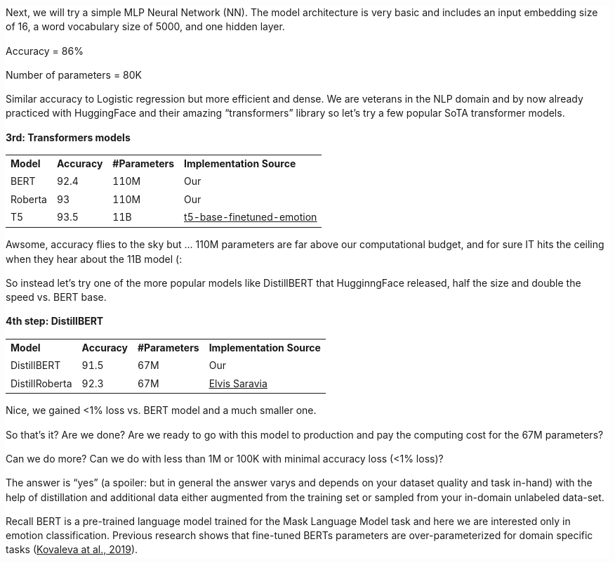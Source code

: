Next, we will try a simple MLP Neural Network (NN). The model
architecture is very basic and includes an input embedding size of 16, a
word vocabulary size of 5000, and one hidden layer.

Accuracy = 86%

Number of parameters = 80K

Similar accuracy to Logistic regression but more efficient and dense. We
are veterans in the NLP domain and by now already practiced with
HuggingFace and their amazing “transformers” library so let’s try a few
popular SoTA transformer models.

**3rd: Transformers models**

|           |              |                  |                                                                                              |
|-----------|--------------|------------------|----------------------------------------------------------------------------------------------|
| **Model** | **Accuracy** | **\#Parameters** | **Implementation Source**                                                                    |
| BERT      | 92.4         | 110M             | Our                                                                                          |
| Roberta   | 93           | 110M             | Our                                                                                          |
| T5        | 93.5         | 11B              | [<u>t5-base-finetuned-emotion</u>](https://huggingface.co/mrm8488/t5-base-finetuned-emotion) |

Awsome, accuracy flies to the sky but … 110M parameters are far above
our computational budget, and for sure IT hits the ceiling when they
hear about the 11B model (:

So instead let’s try one of the more popular models like DistillBERT
that HugginngFace released, half the size and double the speed vs. BERT
base.

**4th step: DistillBERT**

|                |              |                  |                                                                                                                         |
|----------------|--------------|------------------|-------------------------------------------------------------------------------------------------------------------------|
| **Model**      | **Accuracy** | **\#Parameters** | **Implementation Source**                                                                                               |
| DistillBERT    | 91.5         | 67M              | Our                                                                                                                     |
| DistillRoberta | 92.3         | 67M              | [<u>Elvis Saravia</u>](https://colab.research.google.com/drive/1nwCE6b9PXIKhv2hvbqf1oZKIGkXMTi1X#scrollTo=ZhHutCseBxjJ) |

Nice, we gained &lt;1% loss vs. BERT model and a much smaller one.

So that’s it? Are we done? Are we ready to go with this model to
production and pay the computing cost for the 67M parameters?

Can we do more? Can we do with less than 1M or 100K with minimal
accuracy loss (&lt;1% loss)?

The answer is “yes” (a spoiler: but in general the answer varys and
depends on your dataset quality and task in-hand) with the help of
distillation and additional data either augmented from the training set
or sampled from your in-domain unlabeled data-set.

Recall BERT is a pre-trained language model trained for the Mask
Language Model task and here we are interested only in emotion
classification. Previous research shows that fine-tuned BERTs parameters
are over-parameterized for domain specific tasks ([<u>Kovaleva at al.,
2019</u>](https://arxiv.org/abs/1908.08593)).
